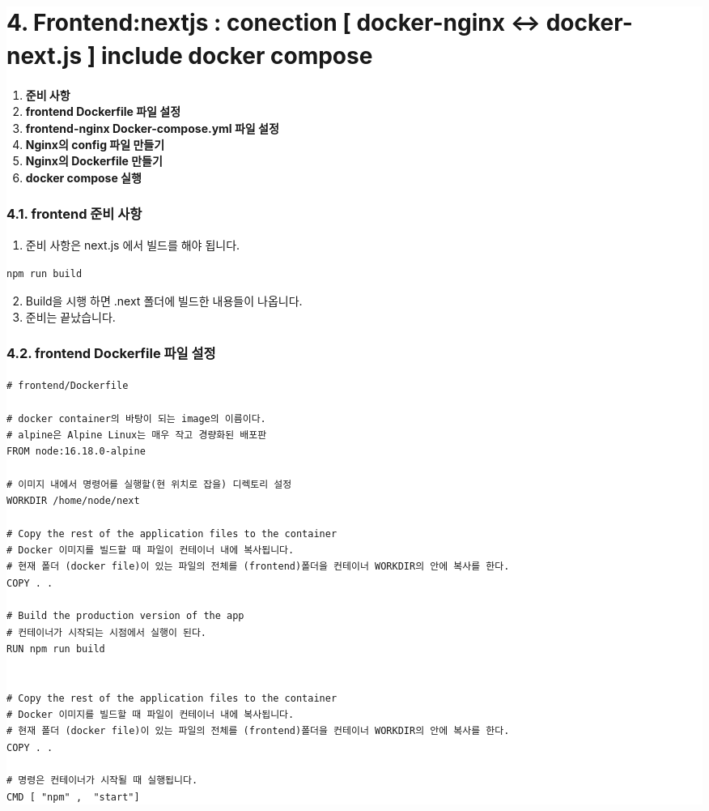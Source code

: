 # 4. Frontend:nextjs : conection [ docker-nginx   <-> docker-next.js ] include docker compose

1. **준비 사항**
2. **frontend Dockerfile 파일 설정**
3. **frontend-nginx Docker-compose.yml 파일 설정**
4. **Nginx의 config 파일 만들기**
5. **Nginx의 Dockerfile 만들기**
6. **docker compose 실행**

### 4.1. frontend 준비 사항

1. 준비 사항은 next.js 에서 빌드를 해야 됩니다.

```
npm run build
```

2. Build을 시행 하면 .next 폴더에 빌드한 내용들이 나옵니다.
3. 준비는 끝났습니다.

### 4.2. frontend Dockerfile 파일 설정

```
# frontend/Dockerfile

# docker container의 바탕이 되는 image의 이름이다.
# alpine은 Alpine Linux는 매우 작고 경량화된 배포판
FROM node:16.18.0-alpine

# 이미지 내에서 명령어를 실행할(현 위치로 잡을) 디렉토리 설정
WORKDIR /home/node/next

# Copy the rest of the application files to the container
# Docker 이미지를 빌드할 때 파일이 컨테이너 내에 복사됩니다.
# 현재 폴더 (docker file)이 있는 파일의 전체를 (frontend)폴더을 컨테이너 WORKDIR의 안에 복사를 한다.
COPY . .

# Build the production version of the app
# 컨테이너가 시작되는 시점에서 실행이 된다.
RUN npm run build


# Copy the rest of the application files to the container
# Docker 이미지를 빌드할 때 파일이 컨테이너 내에 복사됩니다.
# 현재 폴더 (docker file)이 있는 파일의 전체를 (frontend)폴더을 컨테이너 WORKDIR의 안에 복사를 한다.
COPY . .

# 명령은 컨테이너가 시작될 때 실행됩니다.
CMD [ "npm" ,  "start"]
```

